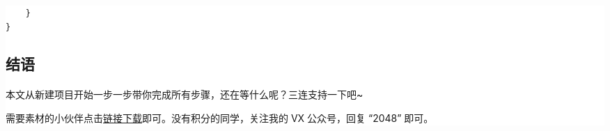```
    }
}
```

结语
--

本文从新建项目开始一步一步带你完成所有步骤，还在等什么呢？三连支持一下吧~

需要素材的小伙伴点击[链接下载](https://download.csdn.net/download/Czhenya/19801838)即可。没有积分的同学，关注我的 VX 公众号，回复 “2048” 即可。
